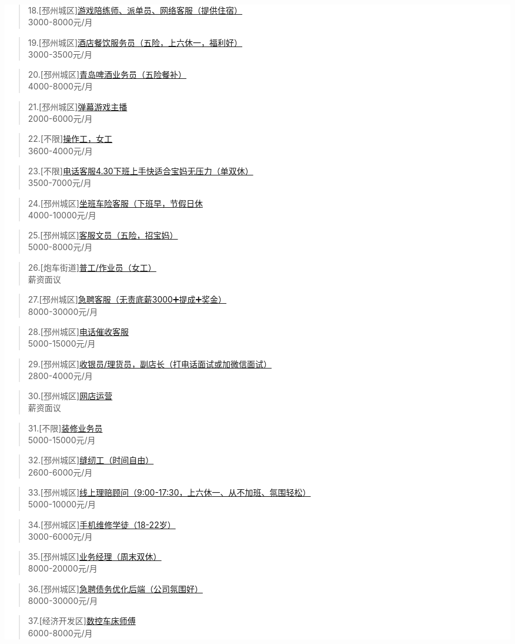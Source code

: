 >18.[邳州城区][游戏陪练师、派单员、网络客服（提供住宿）](https://www.pizhouzhipin.com/job/36236)<br>
>3000-8000元/月

>19.[邳州城区][酒店餐饮服务员（五险，上六休一，福利好）](https://www.pizhouzhipin.com/job/27689)<br>
>3000-3500元/月

>20.[邳州城区][青岛啤酒业务员（五险餐补）](https://www.pizhouzhipin.com/job/41816)<br>
>4000-8000元/月

>21.[邳州城区][弹幕游戏主播](https://www.pizhouzhipin.com/job/42405)<br>
>2000-6000元/月

>22.[不限][操作工，女工](https://www.pizhouzhipin.com/job/42261)<br>
>3600-4000元/月

>23.[不限][电话客服4.30下班上手快适合宝妈无压力（单双休）](https://www.pizhouzhipin.com/job/37265)<br>
>3500-7000元/月

>24.[邳州城区][坐班车险客服（下班早，节假日休](https://www.pizhouzhipin.com/job/30881)<br>
>4000-10000元/月

>25.[邳州城区][客服文员（五险，招宝妈）](https://www.pizhouzhipin.com/job/37506)<br>
>5000-8000元/月

>26.[炮车街道][普工/作业员（女工）](https://www.pizhouzhipin.com/job/31369)<br>
>薪资面议

>27.[邳州城区][急聘客服（无责底薪3000➕提成➕奖金）](https://www.pizhouzhipin.com/job/42435)<br>
>8000-30000元/月

>28.[邳州城区][电话催收客服](https://www.pizhouzhipin.com/job/41469)<br>
>5000-15000元/月

>29.[邳州城区][收银员/理货员，副店长（打电话面试或加微信面试）](https://www.pizhouzhipin.com/job/41905)<br>
>2800-4000元/月

>30.[邳州城区][网店运营](https://www.pizhouzhipin.com/job/42395)<br>
>薪资面议

>31.[不限][装修业务员](https://www.pizhouzhipin.com/job/42344)<br>
>5000-15000元/月

>32.[邳州城区][缝纫工（时间自由）](https://www.pizhouzhipin.com/job/42394)<br>
>2600-6000元/月

>33.[邳州城区][线上理赔顾问（9:00-17:30，上六休一、从不加班、氛围轻松）](https://www.pizhouzhipin.com/job/35088)<br>
>5000-10000元/月

>34.[邳州城区][手机维修学徒（18-22岁）](https://www.pizhouzhipin.com/job/31478)<br>
>3000-6000元/月

>35.[邳州城区][业务经理（周末双休）](https://www.pizhouzhipin.com/job/42327)<br>
>8000-20000元/月

>36.[邳州城区][急聘债务优化后端（公司氛围好）](https://www.pizhouzhipin.com/job/42434)<br>
>8000-30000元/月

>37.[经济开发区][数控车床师傅](https://www.pizhouzhipin.com/job/41581)<br>
>6000-8000元/月
